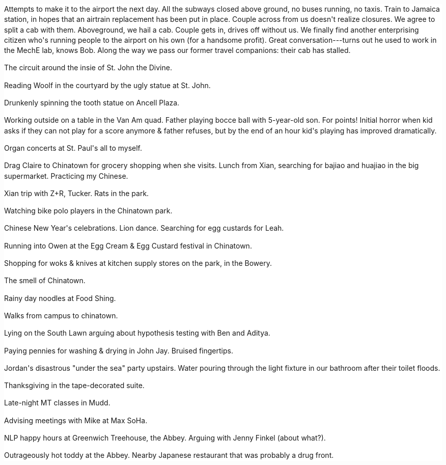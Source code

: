 Attempts to make it to the airport the next day. All the subways closed above
ground, no buses running, no taxis. Train to Jamaica station, in hopes that an
airtrain replacement has been put in place. Couple across from us doesn't
realize closures. We agree to split a cab with them. Aboveground, we hail a cab.
Couple gets in, drives off without us. We finally find another enterprising
citizen who's running people to the airport on his own (for a handsome profit).
Great conversation---turns out he used to work in the MechE lab, knows Bob.
Along the way we pass our former travel companions: their cab has stalled.

The circuit around the insie of St. John the Divine.

Reading Woolf in the courtyard by the ugly statue at St. John.

Drunkenly spinning the tooth statue on Ancell Plaza.

Working outside on a table in the Van Am quad. Father playing bocce ball with
5-year-old son. For points! Initial horror when kid asks if they can not play
for a score anymore & father refuses, but by the end of an hour kid's playing
has improved dramatically.

Organ concerts at St. Paul's all to myself.

Drag Claire to Chinatown for grocery shopping when she visits. Lunch from Xian,
searching for bajiao and huajiao in the big supermarket. Practicing my Chinese.

Xian trip with Z+R, Tucker. Rats in the park.

Watching bike polo players in the Chinatown park.

Chinese New Year's celebrations. Lion dance. Searching for egg custards for
Leah.

Running into Owen at the Egg Cream & Egg Custard festival in Chinatown.

Shopping for woks & knives at kitchen supply stores on the park, in the Bowery.

The smell of Chinatown.

Rainy day noodles at Food Shing.

Walks from campus to chinatown.

Lying on the South Lawn arguing about hypothesis testing with Ben and Aditya.

Paying pennies for washing & drying in John Jay. Bruised fingertips.

Jordan's disastrous "under the sea" party upstairs. Water pouring through the
light fixture in our bathroom after their toilet floods.

Thanksgiving in the tape-decorated suite.

Late-night MT classes in Mudd.

Advising meetings with Mike at Max SoHa.

NLP happy hours at Greenwich Treehouse, the Abbey. Arguing with Jenny Finkel
(about what?).

Outrageously hot toddy at the Abbey. Nearby Japanese restaurant that was
probably a drug front.
